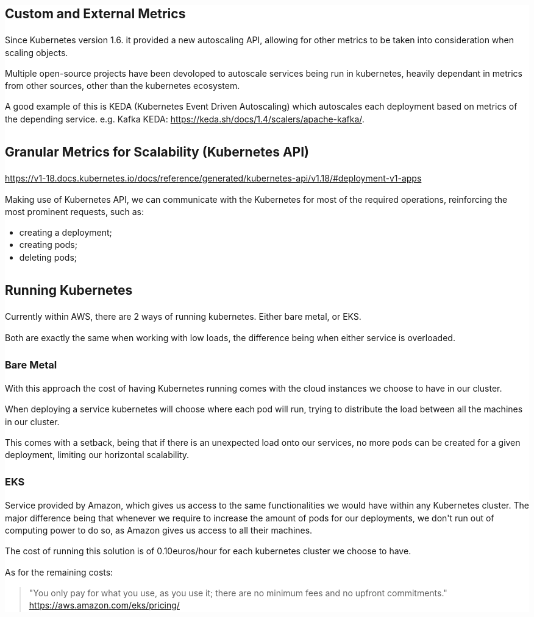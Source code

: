## Custom and External Metrics
Since Kubernetes version 1.6. it provided a new autoscaling API, allowing for other metrics to be taken into consideration when scaling objects. 

Multiple open-source projects have been devoloped to autoscale services being run in kubernetes, heavily dependant in metrics from other sources, other than the kubernetes ecosystem. 

A good example of this is KEDA (Kubernetes Event Driven Autoscaling) which autoscales each deployment based on metrics of the depending service.
e.g. Kafka KEDA: https://keda.sh/docs/1.4/scalers/apache-kafka/.



## Granular Metrics for Scalability (Kubernetes API)
https://v1-18.docs.kubernetes.io/docs/reference/generated/kubernetes-api/v1.18/#deployment-v1-apps

Making use of Kubernetes API, we can communicate with the Kubernetes for most of the required operations, reinforcing the most prominent requests, such as:
- creating a deployment;
- creating pods;
- deleting pods;


## Running Kubernetes
Currently within AWS, there are 2 ways of running kubernetes. Either bare metal, or EKS.

Both are exactly the same when working with low loads, the difference being when either service is overloaded. 

### Bare Metal

With this approach the cost of having Kubernetes running comes with the cloud instances we choose to have in our cluster. 

When deploying a service kubernetes will choose where each pod will run, trying to distribute the load between all the machines in our cluster. 

This comes with a setback, being that if there is an unexpected load onto our services, no more pods can be created for a given deployment, limiting our horizontal scalability.

### EKS

Service provided by Amazon, which gives us access to the same functionalities we would have within any Kubernetes cluster. The major difference being that whenever we require to increase the amount of pods for our deployments, we don't run out of computing power to do so, as Amazon gives us access to all their machines. 

The cost of running this solution is of 0.10euros/hour for each kubernetes cluster we choose to have. 

As for the remaining costs:
> "You only pay for what you use, as you use it; there are no minimum fees and no upfront commitments." https://aws.amazon.com/eks/pricing/
